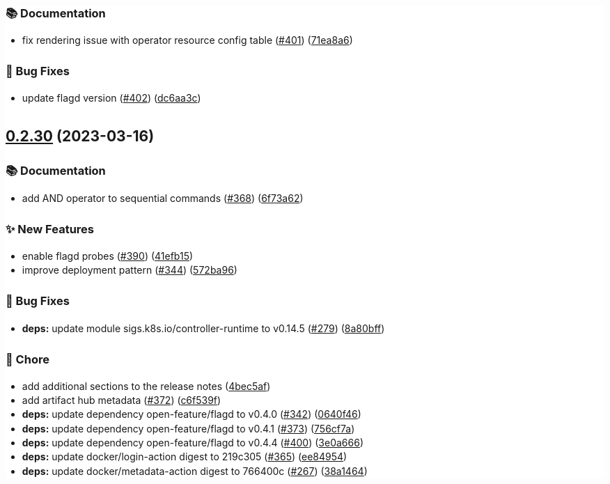 
### 📚 Documentation

* fix rendering issue with operator resource config table ([#401](https://github.com/open-feature/open-feature-operator/issues/401)) ([71ea8a6](https://github.com/open-feature/open-feature-operator/commit/71ea8a68bbb97052822552ffce3c498c3da0e52d))


### 🐛 Bug Fixes

* update flagd version ([#402](https://github.com/open-feature/open-feature-operator/issues/402)) ([dc6aa3c](https://github.com/open-feature/open-feature-operator/commit/dc6aa3c3dd9fec6c508b34608384247b63b42eeb))

## [0.2.30](https://github.com/open-feature/open-feature-operator/compare/v0.2.29...v0.2.30) (2023-03-16)


### 📚 Documentation

* add AND operator to sequential commands ([#368](https://github.com/open-feature/open-feature-operator/issues/368)) ([6f73a62](https://github.com/open-feature/open-feature-operator/commit/6f73a6214d87771f9555469fe4d60dbb6d301198))


### ✨ New Features

* enable flagd probes ([#390](https://github.com/open-feature/open-feature-operator/issues/390)) ([41efb15](https://github.com/open-feature/open-feature-operator/commit/41efb155994b3cfb768cc39e59bfc09781c57f2e))
* improve deployment pattern ([#344](https://github.com/open-feature/open-feature-operator/issues/344)) ([572ba96](https://github.com/open-feature/open-feature-operator/commit/572ba961912ada2c07eb6143925d16ab6a6a85a3))


### 🐛 Bug Fixes

* **deps:** update module sigs.k8s.io/controller-runtime to v0.14.5 ([#279](https://github.com/open-feature/open-feature-operator/issues/279)) ([8a80bff](https://github.com/open-feature/open-feature-operator/commit/8a80bff886af404e897e6a247cea2f4c88d88499))


### 🧹 Chore

* add additional sections to the release notes ([4bec5af](https://github.com/open-feature/open-feature-operator/commit/4bec5af5fc5fc589d920f0c17a1213a036b558a0))
* add artifact hub metadata ([#372](https://github.com/open-feature/open-feature-operator/issues/372)) ([c6f539f](https://github.com/open-feature/open-feature-operator/commit/c6f539f5bdd9dc18ac197eb3303d91131e863011))
* **deps:** update dependency open-feature/flagd to v0.4.0 ([#342](https://github.com/open-feature/open-feature-operator/issues/342)) ([0640f46](https://github.com/open-feature/open-feature-operator/commit/0640f469daa3c0adce920bb73e901fe83bc275e7))
* **deps:** update dependency open-feature/flagd to v0.4.1 ([#373](https://github.com/open-feature/open-feature-operator/issues/373)) ([756cf7a](https://github.com/open-feature/open-feature-operator/commit/756cf7a96c05fdfa8ffa2bf933225b84af400e37))
* **deps:** update dependency open-feature/flagd to v0.4.4 ([#400](https://github.com/open-feature/open-feature-operator/issues/400)) ([3e0a666](https://github.com/open-feature/open-feature-operator/commit/3e0a666f2824071c49250a4467d62b96a5af5ee7))
* **deps:** update docker/login-action digest to 219c305 ([#365](https://github.com/open-feature/open-feature-operator/issues/365)) ([ee84954](https://github.com/open-feature/open-feature-operator/commit/ee849546322516019ea19a205c22c4ee38ac36ed))
* **deps:** update docker/metadata-action digest to 766400c ([#267](https://github.com/open-feature/open-feature-operator/issues/267)) ([38a1464](https://github.com/open-feature/open-feature-operator/commit/38a14644e687b928e51d1350f6d57ef9d493330c))